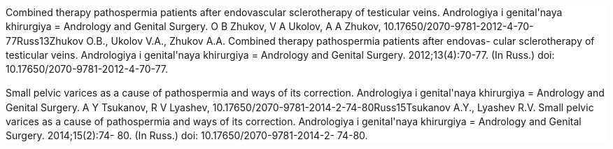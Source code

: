 Combined therapy pathospermia patients after endovascular sclerotherapy of testicular veins. Andrologiya i genital'naya khirurgiya = Andrology and Genital Surgery. O B Zhukov, V A Ukolov, A A Zhukov, 10.17650/2070-9781-2012-4-70-77Russ13Zhukov O.B., Ukolov V.A., Zhukov A.A. Combined therapy pathospermia patients after endovas- cular sclerotherapy of testicular veins. Andrologiya i genital'naya khirurgiya = Andrology and Genital Surgery. 2012;13(4):70-77. (In Russ.) doi: 10.17650/2070-9781-2012-4-70-77.

Small pelvic varices as a cause of pathospermia and ways of its correction. Andrologiya i genital'naya khirurgiya = Andrology and Genital Surgery. A Y Tsukanov, R V Lyashev, 10.17650/2070-9781-2014-2-74-80Russ15Tsukanov A.Y., Lyashev R.V. Small pelvic varices as a cause of pathospermia and ways of its correction. Andrologiya i genital'naya khirurgiya = Andrology and Genital Surgery. 2014;15(2):74- 80. (In Russ.) doi: 10.17650/2070-9781-2014-2- 74-80.